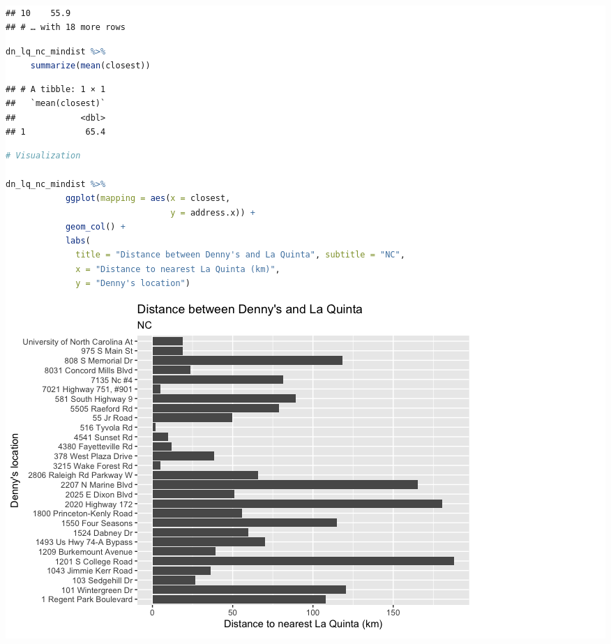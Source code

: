     ## 10    55.9
    ## # … with 18 more rows

``` r
dn_lq_nc_mindist %>% 
     summarize(mean(closest))
```

    ## # A tibble: 1 × 1
    ##   `mean(closest)`
    ##             <dbl>
    ## 1            65.4

``` r
# Visualization

dn_lq_nc_mindist %>% 
            ggplot(mapping = aes(x = closest, 
                                 y = address.x)) +
            geom_col() + 
            labs(
              title = "Distance between Denny's and La Quinta", subtitle = "NC", 
              x = "Distance to nearest La Quinta (km)", 
              y = "Denny's location")
```

![](lab-05_files/figure-gfm/NC-1.png)
